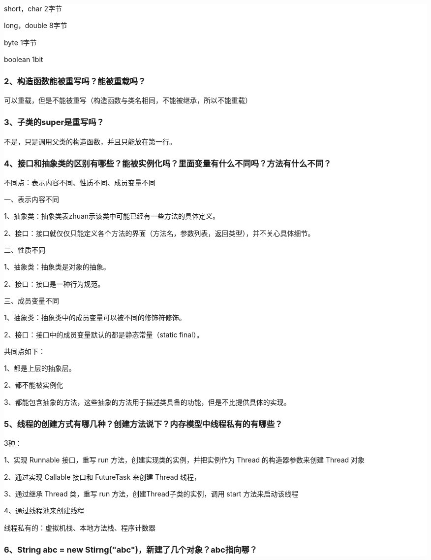 short，char 2字节

long，double 8字节

byte 1字节

boolean 1bit

### 2、构造函数能被重写吗？能被重载吗？

可以重载，但是不能被重写（构造函数与类名相同，不能被继承，所以不能重载）

### 3、子类的super是重写吗？

不是，只是调用父类的构造函数，并且只能放在第一行。

### 4、接口和抽象类的区别有哪些？能被实例化吗？里面变量有什么不同吗？方法有什么不同？

不同点：表示内容不同、性质不同、成员变量不同

一、表示内容不同

1、抽象类：抽象类表zhuan示该类中可能已经有一些方法的具体定义。

2、接口：接口就仅仅只能定义各个方法的界面（方法名，参数列表，返回类型），并不关心具体细节。

二、性质不同

1、抽象类：抽象类是对象的抽象。

2、接口：接口是一种行为规范。

三、成员变量不同

1、抽象类：抽象类中的成员变量可以被不同的修饰符修饰。

2、接口：接口中的成员变量默认的都是静态常量（static final）。

共同点如下：

1、都是上层的抽象层。

2、都不能被实例化

3、都能包含抽象的方法，这些抽象的方法用于描述类具备的功能，但是不比提供具体的实现。

### 5、线程的创建方式有哪几种？创建方法说下？内存模型中线程私有的有哪些？

3种：

1、实现 Runnable 接口，重写 run 方法，创建实现类的实例，并把实例作为 Thread 的构造器参数来创建 Thread 对象

2、通过实现 Callable 接口和 FutureTask 来创建 Thread 线程，

3、通过继承 Thread 类，重写 run 方法，创建Thread子类的实例，调用 start 方法来启动该线程

4、通过线程池来创建线程

线程私有的：虚拟机栈、本地方法栈、程序计数器

### 6、String abc = new Stirng("abc")，新建了几个对象？abc指向哪？

